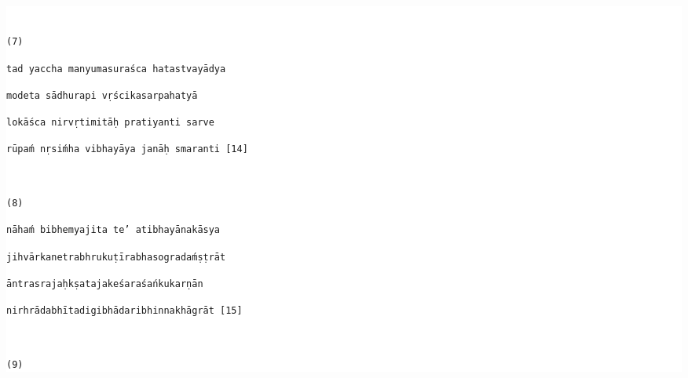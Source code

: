 
```
 
```


```
(7)
```


```
tad yaccha manyumasuraśca hatastvayādya
```


```
modeta sādhurapi vṛścikasarpahatyā
```


```
lokāśca nirvṛtimitāḥ pratiyanti sarve
```


```
rūpaḿ nṛsiḿha vibhayāya janāḥ smaranti [14]
```


```
 
```


```
(8)
```


```
nāhaḿ bibhemyajita te’ atibhayānakāsya
```


```
jihvārkanetrabhrukuṭīrabhasogradaḿṣṭrāt
```


```
āntrasrajaḥkṣatajakeśaraśańkukarṇān
```


```
nirhrādabhītadigibhādaribhinnakhāgrāt [15]
```


```
 
```


```
(9)
```
